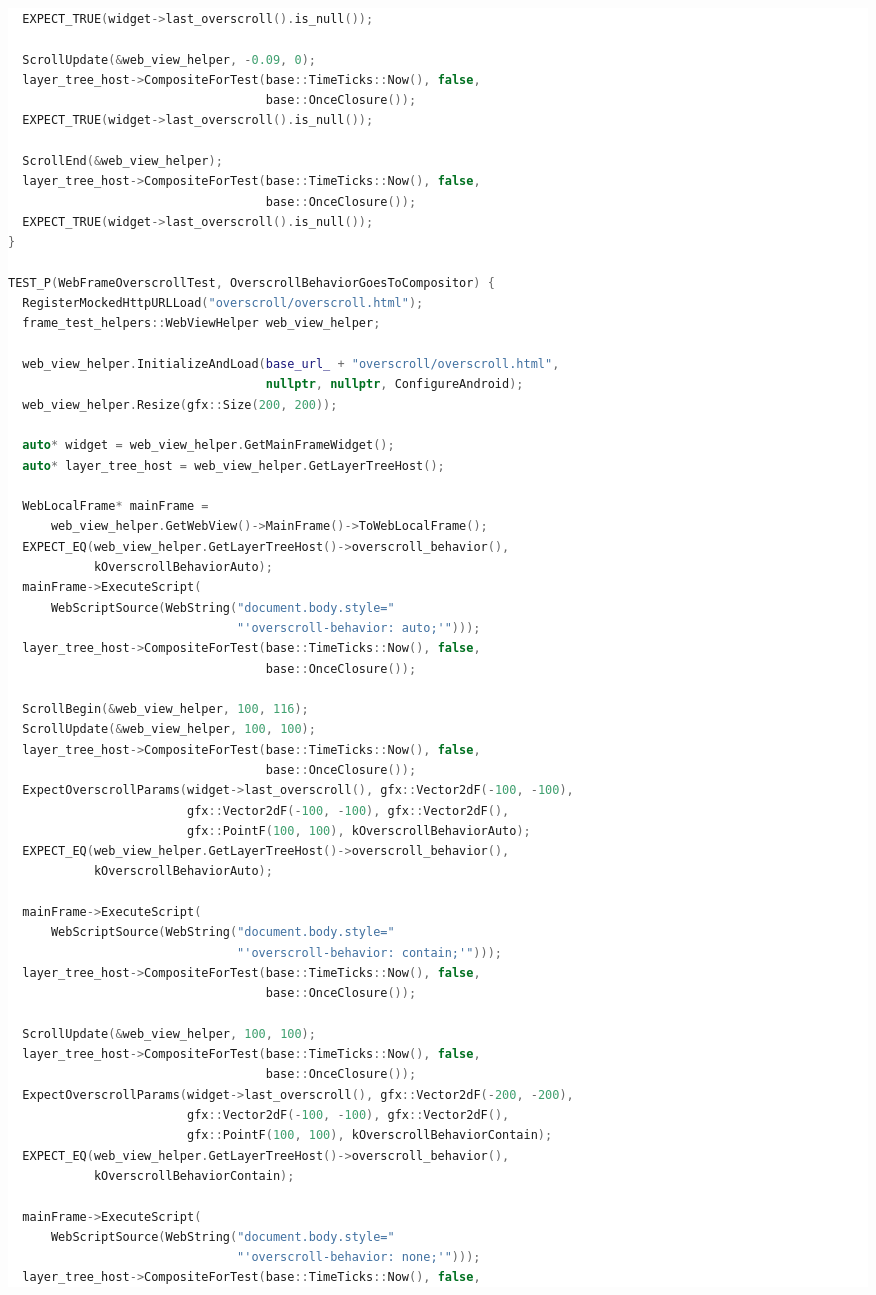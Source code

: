 ```cpp
  EXPECT_TRUE(widget->last_overscroll().is_null());

  ScrollUpdate(&web_view_helper, -0.09, 0);
  layer_tree_host->CompositeForTest(base::TimeTicks::Now(), false,
                                    base::OnceClosure());
  EXPECT_TRUE(widget->last_overscroll().is_null());

  ScrollEnd(&web_view_helper);
  layer_tree_host->CompositeForTest(base::TimeTicks::Now(), false,
                                    base::OnceClosure());
  EXPECT_TRUE(widget->last_overscroll().is_null());
}

TEST_P(WebFrameOverscrollTest, OverscrollBehaviorGoesToCompositor) {
  RegisterMockedHttpURLLoad("overscroll/overscroll.html");
  frame_test_helpers::WebViewHelper web_view_helper;

  web_view_helper.InitializeAndLoad(base_url_ + "overscroll/overscroll.html",
                                    nullptr, nullptr, ConfigureAndroid);
  web_view_helper.Resize(gfx::Size(200, 200));

  auto* widget = web_view_helper.GetMainFrameWidget();
  auto* layer_tree_host = web_view_helper.GetLayerTreeHost();

  WebLocalFrame* mainFrame =
      web_view_helper.GetWebView()->MainFrame()->ToWebLocalFrame();
  EXPECT_EQ(web_view_helper.GetLayerTreeHost()->overscroll_behavior(),
            kOverscrollBehaviorAuto);
  mainFrame->ExecuteScript(
      WebScriptSource(WebString("document.body.style="
                                "'overscroll-behavior: auto;'")));
  layer_tree_host->CompositeForTest(base::TimeTicks::Now(), false,
                                    base::OnceClosure());

  ScrollBegin(&web_view_helper, 100, 116);
  ScrollUpdate(&web_view_helper, 100, 100);
  layer_tree_host->CompositeForTest(base::TimeTicks::Now(), false,
                                    base::OnceClosure());
  ExpectOverscrollParams(widget->last_overscroll(), gfx::Vector2dF(-100, -100),
                         gfx::Vector2dF(-100, -100), gfx::Vector2dF(),
                         gfx::PointF(100, 100), kOverscrollBehaviorAuto);
  EXPECT_EQ(web_view_helper.GetLayerTreeHost()->overscroll_behavior(),
            kOverscrollBehaviorAuto);

  mainFrame->ExecuteScript(
      WebScriptSource(WebString("document.body.style="
                                "'overscroll-behavior: contain;'")));
  layer_tree_host->CompositeForTest(base::TimeTicks::Now(), false,
                                    base::OnceClosure());

  ScrollUpdate(&web_view_helper, 100, 100);
  layer_tree_host->CompositeForTest(base::TimeTicks::Now(), false,
                                    base::OnceClosure());
  ExpectOverscrollParams(widget->last_overscroll(), gfx::Vector2dF(-200, -200),
                         gfx::Vector2dF(-100, -100), gfx::Vector2dF(),
                         gfx::PointF(100, 100), kOverscrollBehaviorContain);
  EXPECT_EQ(web_view_helper.GetLayerTreeHost()->overscroll_behavior(),
            kOverscrollBehaviorContain);

  mainFrame->ExecuteScript(
      WebScriptSource(WebString("document.body.style="
                                "'overscroll-behavior: none;'")));
  layer_tree_host->CompositeForTest(base::TimeTicks::Now(), false,
```